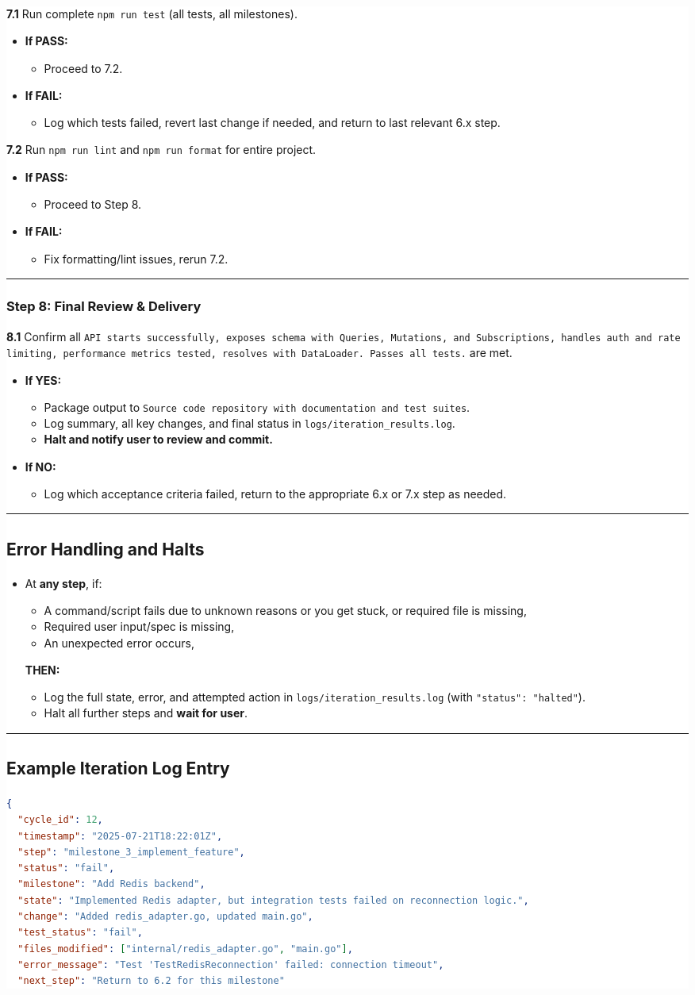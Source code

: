 **7.1** Run complete `npm run test` (all tests, all milestones).

- **If PASS:**

  - Proceed to 7.2.

- **If FAIL:**

  - Log which tests failed, revert last change if needed, and return to last relevant 6.x step.

**7.2** Run `npm run lint` and `npm run format` for entire project.

- **If PASS:**

  - Proceed to Step 8.

- **If FAIL:**

  - Fix formatting/lint issues, rerun 7.2.

---

### **Step 8: Final Review & Delivery**

**8.1** Confirm all `API starts successfully, exposes schema with Queries, Mutations, and Subscriptions, handles auth and rate limiting, performance metrics tested, resolves with DataLoader. Passes all tests.` are met.

- **If YES:**

  - Package output to `Source code repository with documentation and test suites`.
  - Log summary, all key changes, and final status in `logs/iteration_results.log`.
  - **Halt and notify user to review and commit.**

- **If NO:**

  - Log which acceptance criteria failed, return to the appropriate 6.x or 7.x step as needed.

---

## **Error Handling and Halts**

- At **any step**, if:

  - A command/script fails due to unknown reasons or you get stuck, or required file is missing,
  - Required user input/spec is missing,
  - An unexpected error occurs,

  **THEN:**

  - Log the full state, error, and attempted action in `logs/iteration_results.log` (with `"status": "halted"`).
  - Halt all further steps and **wait for user**.

---

## **Example Iteration Log Entry**

```json
{
  "cycle_id": 12,
  "timestamp": "2025-07-21T18:22:01Z",
  "step": "milestone_3_implement_feature",
  "status": "fail",
  "milestone": "Add Redis backend",
  "state": "Implemented Redis adapter, but integration tests failed on reconnection logic.",
  "change": "Added redis_adapter.go, updated main.go",
  "test_status": "fail",
  "files_modified": ["internal/redis_adapter.go", "main.go"],
  "error_message": "Test 'TestRedisReconnection' failed: connection timeout",
  "next_step": "Return to 6.2 for this milestone"
```